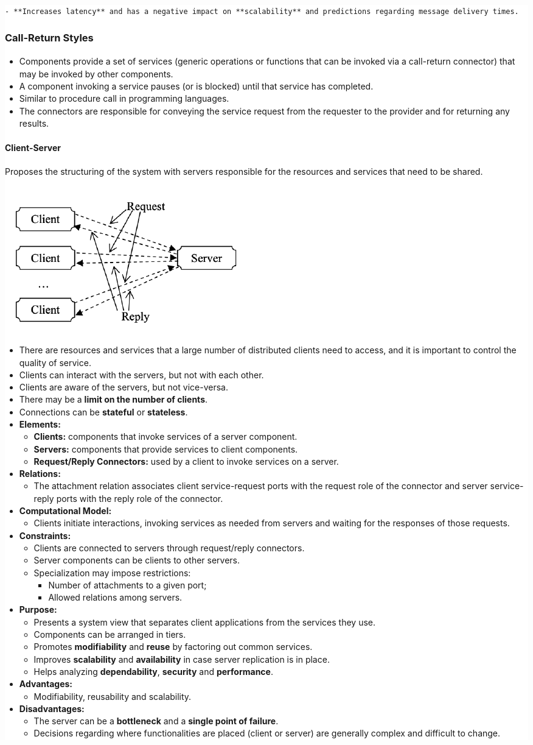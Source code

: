 	- **Increases latency** and has a negative impact on **scalability** and predictions regarding message delivery times.

### Call-Return Styles
- Components provide a set of services (generic operations or functions that can be invoked via a
call-return connector) that may be invoked by other components.
- A component invoking a service pauses (or is blocked) until that service has completed.
- Similar to procedure call in programming languages.
- The connectors are responsible for conveying the service request from the requester to the provider and for returning any results.

#### Client-Server
Proposes the structuring of the system with servers responsible for the resources and services that need to be shared.

![](./resources/client-server.png)

- There are resources and services that a large number of distributed clients need to access, and it is important to control the quality of service.
- Clients can interact with the servers, but not with each other.
- Clients are aware of the servers, but not vice-versa.
- There may be a **limit on the number of clients**.
- Connections can be **stateful** or **stateless**.
- **Elements:**
	- **Clients:** components that invoke services of a server component.
	- **Servers:** components that provide services to client components.
	- **Request/Reply Connectors:** used by a client to invoke services on a server.
- **Relations:**
	- The attachment relation associates client service-request ports with the request role of the connector and server service-reply ports with the reply role of the connector.
- **Computational Model:**
	- Clients initiate interactions, invoking services as needed from servers and waiting for the responses of those requests.
- **Constraints:**
	- Clients are connected to servers through request/reply connectors.
	- Server components can be clients to other servers.
	- Specialization may impose restrictions:
		- Number of attachments to a given port;
		- Allowed relations among servers.
- **Purpose:**
	- Presents a system view that separates client applications from the services they use.
	- Components can be arranged in tiers.
	- Promotes **modifiability** and **reuse** by factoring out common services.
	- Improves **scalability** and **availability** in case server replication is in place.
	- Helps analyzing **dependability**, **security** and **performance**.
- **Advantages:**
	- Modifiability, reusability and scalability.
- **Disadvantages:**
	- The server can be a **bottleneck** and a **single point of failure**.
	- Decisions regarding where functionalities are placed (client or server) are generally complex and difficult to change.
	